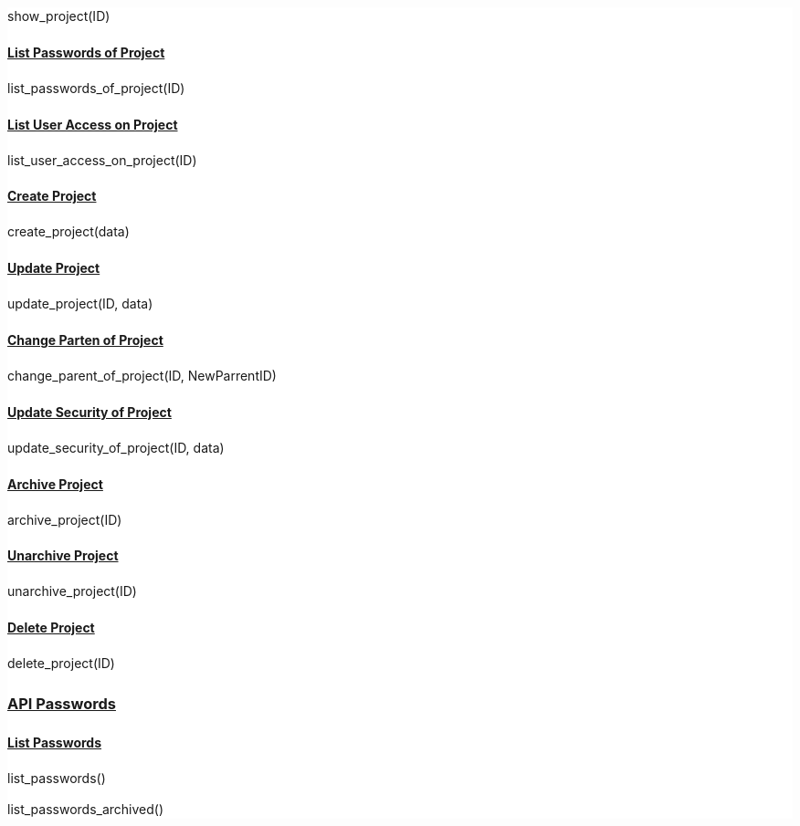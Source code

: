 show_project(ID)

#### [List Passwords of Project](http://teampasswordmanager.com/docs/api-projects/#list_pwds_prj)

list_passwords_of_project(ID)

#### [List User Access on Project](http://teampasswordmanager.com/docs/api-projects/#list_users_prj)

list_user_access_on_project(ID)

#### [Create Project](http://teampasswordmanager.com/docs/api-projects/#create_project)

create_project(data)

#### [Update Project](http://teampasswordmanager.com/docs/api-projects/#update_project)

update_project(ID, data)

#### [Change Parten of Project](http://teampasswordmanager.com/docs/api-projects/#change_parent)

change_parent_of_project(ID, NewParrentID)

#### [Update Security of Project](http://teampasswordmanager.com/docs/api-projects/#update_project_security)

update_security_of_project(ID, data)

#### [Archive Project](http://teampasswordmanager.com/docs/api-projects/#arch_unarch_project)

archive_project(ID)

#### [Unarchive Project](http://teampasswordmanager.com/docs/api-projects/#arch_unarch_project)

unarchive_project(ID)

#### [Delete Project](http://teampasswordmanager.com/docs/api-projects/#delete_project)

delete_project(ID)

### [API Passwords](http://teampasswordmanager.com/docs/api-passwords)

#### [List Passwords](http://teampasswordmanager.com/docs/api-passwords/#list_passwords)

list_passwords()

list_passwords_archived()
